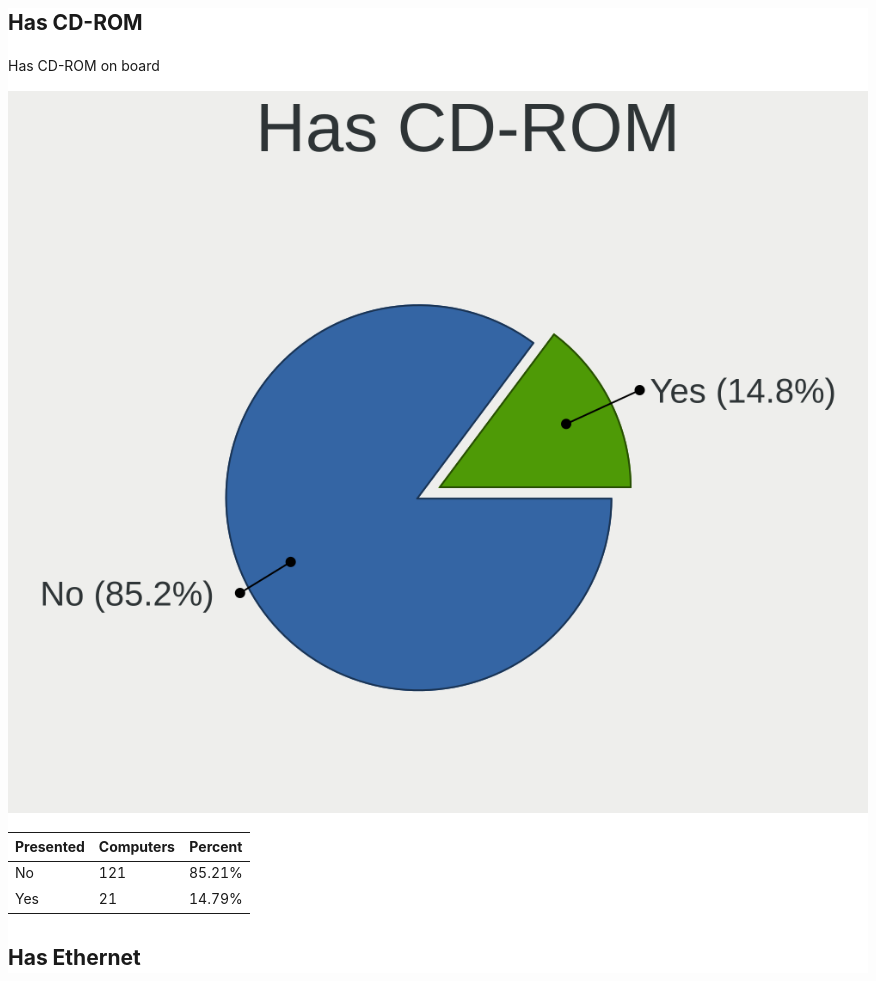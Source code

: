 Has CD-ROM
----------

Has CD-ROM on board

![Has CD-ROM](./All/images/pie_chart_bsd/node_has_cdrom.svg)


| Presented | Computers | Percent |
|-----------|-----------|---------|
| No        | 121       | 85.21%  |
| Yes       | 21        | 14.79%  |

Has Ethernet
------------
